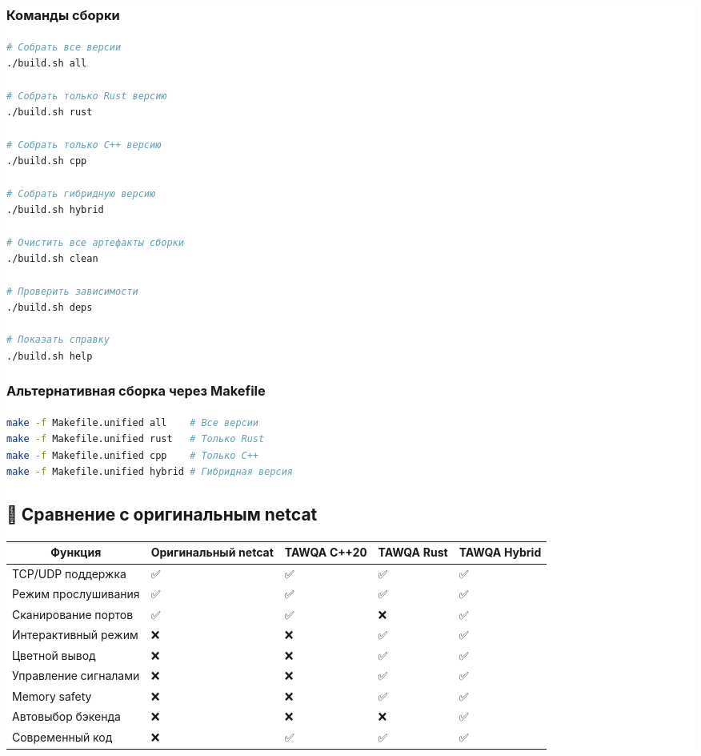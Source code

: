 ### Команды сборки

```bash
# Собрать все версии
./build.sh all

# Собрать только Rust версию
./build.sh rust

# Собрать только C++ версию
./build.sh cpp

# Собрать гибридную версию
./build.sh hybrid

# Очистить все артефакты сборки
./build.sh clean

# Проверить зависимости
./build.sh deps

# Показать справку
./build.sh help
```

### Альтернативная сборка через Makefile
```bash
make -f Makefile.unified all    # Все версии
make -f Makefile.unified rust   # Только Rust
make -f Makefile.unified cpp    # Только C++
make -f Makefile.unified hybrid # Гибридная версия
```

## 🎯 Сравнение с оригинальным netcat

| Функция | Оригинальный netcat | TAWQA C++20 | TAWQA Rust | TAWQA Hybrid |
|---------|-------------------|-------------|------------|--------------|
| TCP/UDP поддержка | ✅ | ✅ | ✅ | ✅ |
| Режим прослушивания | ✅ | ✅ | ✅ | ✅ |
| Сканирование портов | ✅ | ✅ | ❌ | ✅ |
| Интерактивный режим | ❌ | ❌ | ✅ | ✅ |
| Цветной вывод | ❌ | ❌ | ✅ | ✅ |
| Управление сигналами | ❌ | ❌ | ✅ | ✅ |
| Memory safety | ❌ | ❌ | ✅ | ✅ |
| Автовыбор бэкенда | ❌ | ❌ | ❌ | ✅ |
| Современный код | ❌ | ✅ | ✅ | ✅ |
